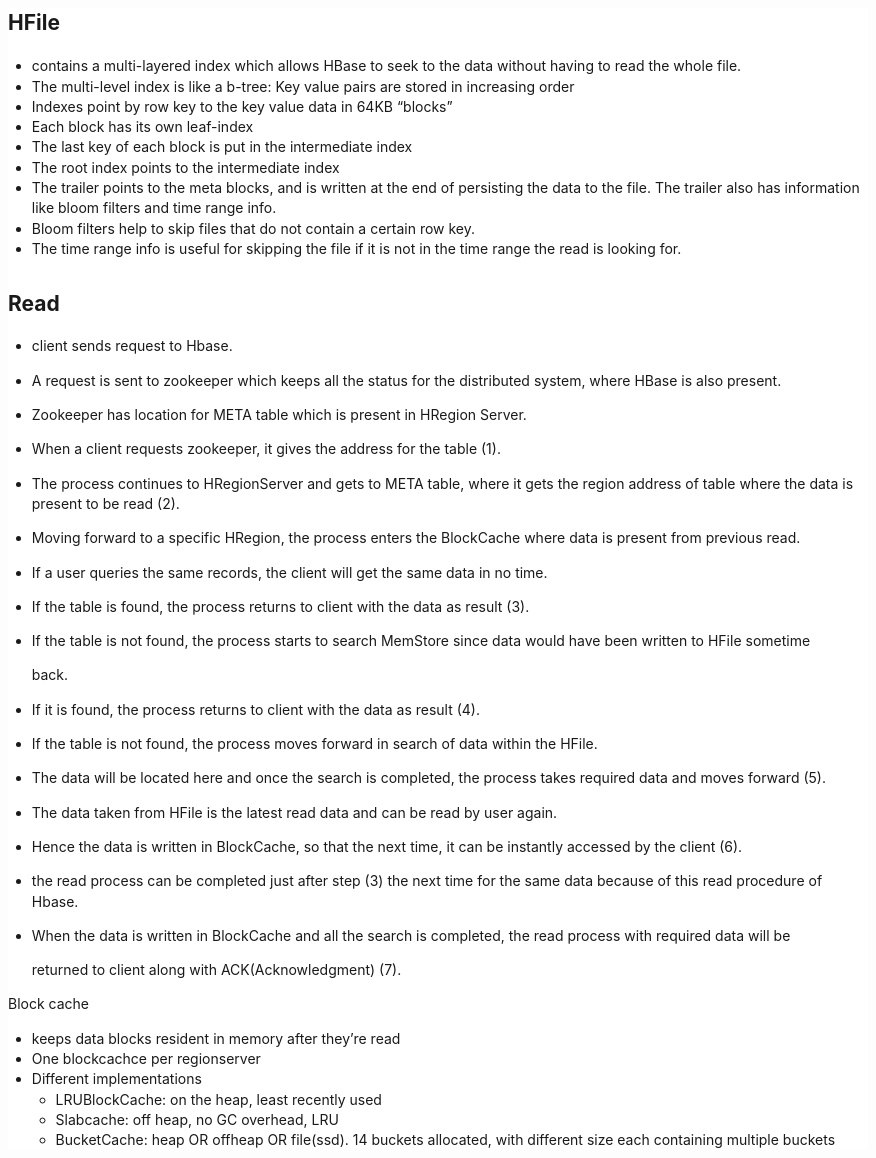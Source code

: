 ## HFile

* contains a multi-layered index which allows HBase to seek to the data without having to read the whole file.&#x20;
* The multi-level index is like a b-tree: Key value pairs are stored in increasing order
* Indexes point by row key to the key value data in 64KB “blocks”
* Each block has its own leaf-index
* The last key of each block is put in the intermediate index
* The root index points to the intermediate index
* The trailer points to the meta blocks, and is written at the end of persisting the data to the file. The trailer also has information like bloom filters and time range info.&#x20;
* Bloom filters help to skip files that do not contain a certain row key.
* The time range info is useful for skipping the file if it is not in the time range the read is looking for.

## Read

* client sends request to Hbase.&#x20;
* A request is sent to zookeeper which keeps all the status for the distributed system, where HBase is also present.&#x20;
* Zookeeper has location for META table which is present in HRegion Server.&#x20;
* When a client requests zookeeper, it gives the address for the table (1).
* The process continues to HRegionServer and gets to META table, where it gets the region address of table where the data is present to be read (2).
* Moving forward to a specific HRegion, the process enters the BlockCache where data is present from previous read.&#x20;
* If a user queries the same records, the client will get the same data in no time.&#x20;
* If the table is found, the process returns to client with the data as result (3).
*   If the table is not found, the process starts to search MemStore since data would have been written to HFile sometime

    back.&#x20;
* If it is found, the process returns to client with the data as result (4).
* If the table is not found, the process moves forward in search of data within the HFile.&#x20;
* The data will be located here and once the search is completed, the process takes required data and moves forward (5).
* The data taken from HFile is the latest read data and can be read by user again.&#x20;
* Hence the data is written in BlockCache, so that the next time, it can be instantly accessed by the client (6).&#x20;
* the read process can be completed just after step (3) the next time for the same data because of this read procedure of Hbase.
*   When the data is written in BlockCache and all the search is completed, the read process with required data will be

    returned to client along with ACK(Acknowledgment) (7).

Block cache

* keeps data blocks resident in memory after they’re read
* One blockcachce per regionserver
* Different implementations
  * LRUBlockCache: on the heap, least recently used
  * Slabcache: off heap, no GC overhead, LRU
  * BucketCache: heap OR offheap OR file(ssd). 14 buckets allocated, with different size each containing multiple buckets
